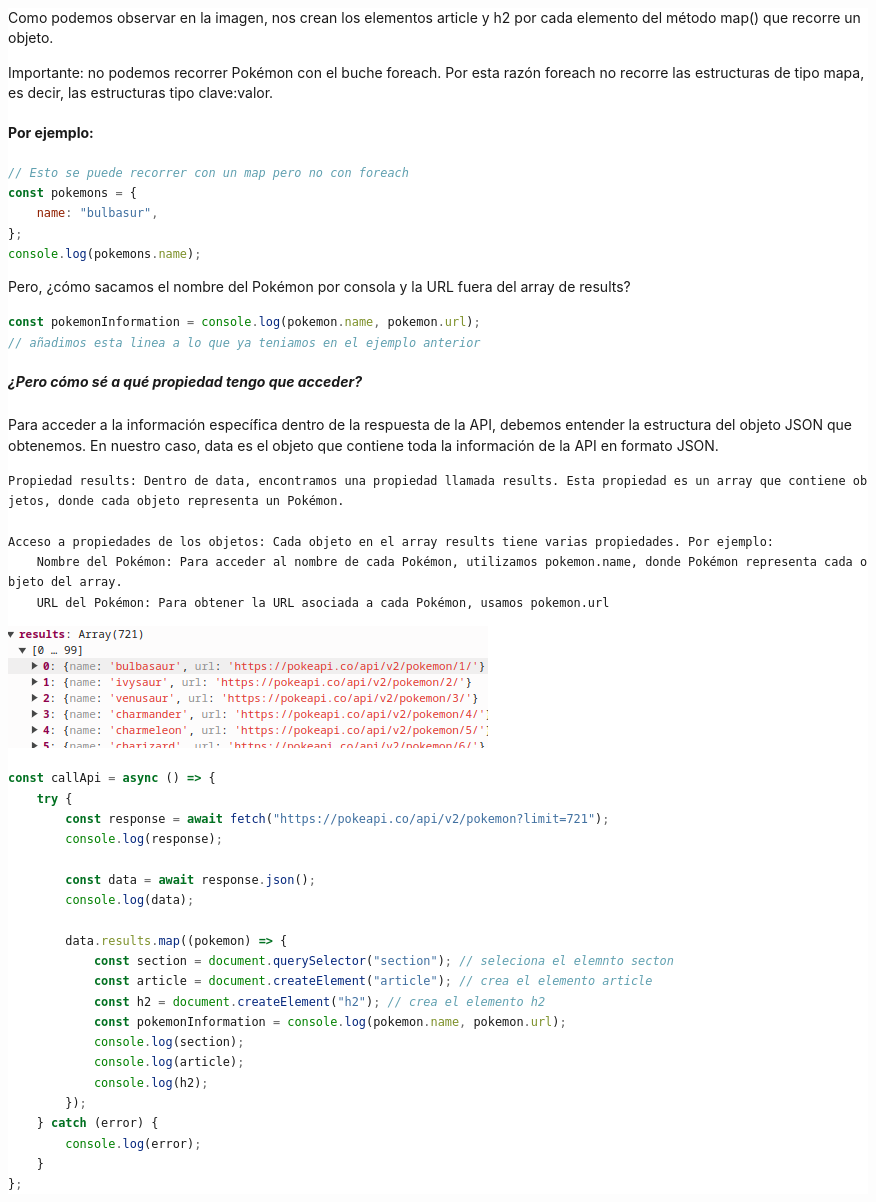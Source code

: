 Como podemos observar en la imagen, nos crean los elementos article y h2 por cada elemento del método map() que recorre un objeto.

Importante: no podemos recorrer Pokémon con el buche foreach. Por esta razón foreach no recorre las estructuras de tipo mapa, es decir, las estructuras tipo clave:valor.

#### Por ejemplo:

```js
// Esto se puede recorrer con un map pero no con foreach
const pokemons = {
	name: "bulbasur",
};
console.log(pokemons.name);
```

Pero, ¿cómo sacamos el nombre del Pokémon por consola y la URL fuera del array de results?

```js
const pokemonInformation = console.log(pokemon.name, pokemon.url);
// añadimos esta linea a lo que ya teniamos en el ejemplo anterior
```

##### ¿Pero cómo sé a qué propiedad tengo que acceder?

Para acceder a la información específica dentro de la respuesta de la API, debemos entender la estructura del objeto JSON que obtenemos. En nuestro caso, data es el objeto que contiene toda la información de la API en formato JSON.

    Propiedad results: Dentro de data, encontramos una propiedad llamada results. Esta propiedad es un array que contiene objetos, donde cada objeto representa un Pokémon.

    Acceso a propiedades de los objetos: Cada objeto en el array results tiene varias propiedades. Por ejemplo:
        Nombre del Pokémon: Para acceder al nombre de cada Pokémon, utilizamos pokemon.name, donde Pokémon representa cada objeto del array.
        URL del Pokémon: Para obtener la URL asociada a cada Pokémon, usamos pokemon.url

![acceder al nombre y a la url ](/advanced/call_api/public/api_img/name_url.png)

```js
const callApi = async () => {
	try {
		const response = await fetch("https://pokeapi.co/api/v2/pokemon?limit=721");
		console.log(response);

		const data = await response.json();
		console.log(data);

		data.results.map((pokemon) => {
			const section = document.querySelector("section"); // seleciona el elemnto secton
			const article = document.createElement("article"); // crea el elemento article
			const h2 = document.createElement("h2"); // crea el elemento h2
			const pokemonInformation = console.log(pokemon.name, pokemon.url);
			console.log(section);
			console.log(article);
			console.log(h2);
		});
	} catch (error) {
		console.log(error);
	}
};
```